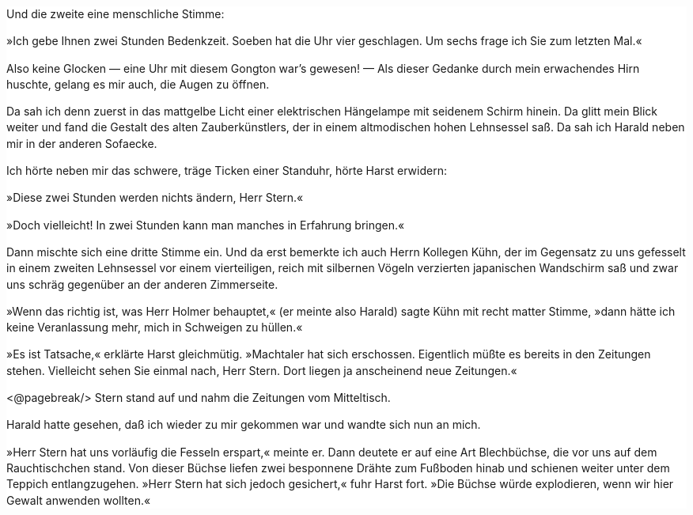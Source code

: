 Und die zweite eine menschliche Stimme:

»Ich gebe Ihnen zwei Stunden Bedenkzeit. Soeben
hat die Uhr vier geschlagen. Um sechs frage ich Sie zum
letzten Mal.«

Also keine Glocken — eine Uhr mit diesem Gongton
war’s gewesen! — Als dieser Gedanke durch mein erwachendes
Hirn huschte, gelang es mir auch, die Augen zu
öffnen.

Da sah ich denn zuerst in das mattgelbe Licht einer
elektrischen Hängelampe mit seidenem Schirm hinein. Da
glitt mein Blick weiter und fand die Gestalt des alten
Zauberkünstlers, der in einem altmodischen hohen Lehnsessel
saß. Da sah ich Harald neben mir in der anderen Sofaecke.

Ich hörte neben mir das schwere, träge Ticken einer
Standuhr, hörte Harst erwidern:

»Diese zwei Stunden werden nichts ändern, Herr
Stern.«

»Doch vielleicht! In zwei Stunden kann man manches
in Erfahrung bringen.«

Dann mischte sich eine dritte Stimme ein. Und da erst
bemerkte ich auch Herrn Kollegen Kühn, der im Gegensatz
zu uns gefesselt in einem zweiten Lehnsessel vor einem vierteiligen,
reich mit silbernen Vögeln verzierten japanischen
Wandschirm saß und zwar uns schräg gegenüber an der
anderen Zimmerseite.

»Wenn das richtig ist, was Herr Holmer behauptet,«
(er meinte also Harald) sagte Kühn mit recht matter
Stimme, »dann hätte ich keine Veranlassung mehr, mich in
Schweigen zu hüllen.«

»Es ist Tatsache,« erklärte Harst gleichmütig. »Machtaler
hat sich erschossen. Eigentlich müßte es bereits in den
Zeitungen stehen. Vielleicht sehen Sie einmal nach, Herr
Stern. Dort liegen ja anscheinend neue Zeitungen.«

<@pagebreak/>
Stern stand auf und nahm die Zeitungen vom
Mitteltisch.

Harald hatte gesehen, daß ich wieder zu mir gekommen
war und wandte sich nun an mich.

»Herr Stern hat uns vorläufig die Fesseln erspart,«
meinte er. Dann deutete er auf eine Art Blechbüchse, die
vor uns auf dem Rauchtischchen stand. Von dieser Büchse
liefen zwei besponnene Drähte zum Fußboden hinab und
schienen weiter unter dem Teppich entlangzugehen. »Herr
Stern hat sich jedoch gesichert,« fuhr Harst fort. »Die Büchse
würde explodieren, wenn wir hier Gewalt anwenden
wollten.«
